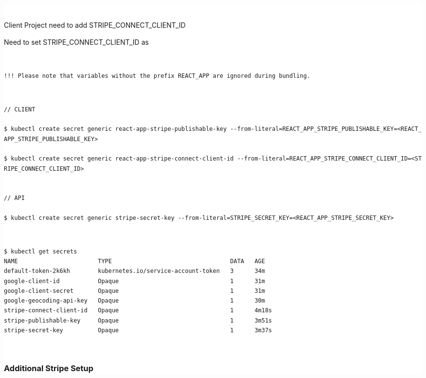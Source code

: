 <br/>

Client Project need to add STRIPE_CONNECT_CLIENT_ID

Need to set STRIPE_CONNECT_CLIENT_ID as <Test mode client ID>

<br/>

```
!!! Please note that variables without the prefix REACT_APP are ignored during bundling.
```

<br/>

```
// CLIENT

$ kubectl create secret generic react-app-stripe-publishable-key --from-literal=REACT_APP_STRIPE_PUBLISHABLE_KEY=<REACT_APP_STRIPE_PUBLISHABLE_KEY>

$ kubectl create secret generic react-app-stripe-connect-client-id --from-literal=REACT_APP_STRIPE_CONNECT_CLIENT_ID=<STRIPE_CONNECT_CLIENT_ID>


// API

$ kubectl create secret generic stripe-secret-key --from-literal=STRIPE_SECRET_KEY=<REACT_APP_STRIPE_SECRET_KEY>
```

<br/>

```
$ kubectl get secrets
NAME                       TYPE                                  DATA   AGE
default-token-2k6kh        kubernetes.io/service-account-token   3      34m
google-client-id           Opaque                                1      31m
google-client-secret       Opaque                                1      31m
google-geocoding-api-key   Opaque                                1      30m
stripe-connect-client-id   Opaque                                1      4m18s
stripe-publishable-key     Opaque                                1      3m51s
stripe-secret-key          Opaque                                1      3m37s
```

<br/>

### Additional Stripe Setup
